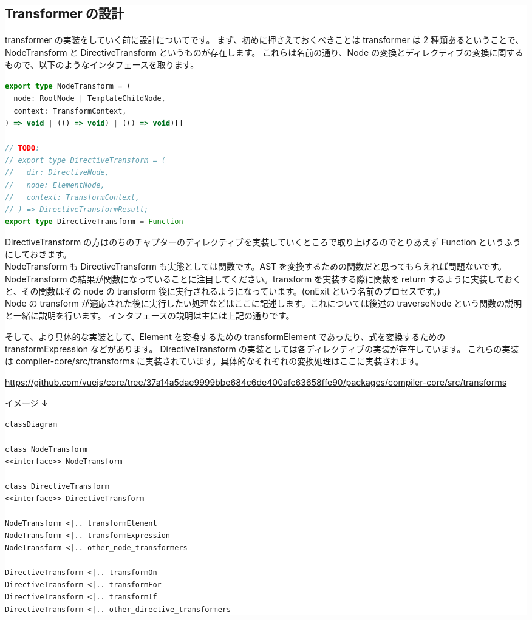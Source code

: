 ## Transformer の設計

transformer の実装をしていく前に設計についてです。
まず、初めに押さえておくべきことは transformer は 2 種類あるということで、NodeTransform と DirectiveTransform というものが存在します。
これらは名前の通り、Node の変換とディレクティブの変換に関するもので、以下のようなインタフェースを取ります。

```ts
export type NodeTransform = (
  node: RootNode | TemplateChildNode,
  context: TransformContext,
) => void | (() => void) | (() => void)[]

// TODO:
// export type DirectiveTransform = (
//   dir: DirectiveNode,
//   node: ElementNode,
//   context: TransformContext,
// ) => DirectiveTransformResult;
export type DirectiveTransform = Function
```

DirectiveTransform の方はのちのチャプターのディレクティブを実装していくところで取り上げるのでとりあえず Function というふうにしておきます。  
NodeTransform も DirectiveTransform も実態としては関数です。AST を変換するための関数だと思ってもらえれば問題ないです。  
NodeTransform の結果が関数になっていることに注目してください。transform を実装する際に関数を return するように実装しておくと、その関数はその node の transform 後に実行されるようになっています。(onExit という名前のプロセスです。)  
Node の transform が適応された後に実行したい処理などはここに記述します。これについては後述の traverseNode という関数の説明と一緒に説明を行います。
インタフェースの説明は主には上記の通りです。

そして、より具体的な実装として、Element を変換するための transformElement であったり、式を変換するための transformExpression などがあります。
DirectiveTransform の実装としては各ディレクティブの実装が存在しています。
これらの実装は compiler-core/src/transforms に実装されています。具体的なそれぞれの変換処理はここに実装されます。

https://github.com/vuejs/core/tree/37a14a5dae9999bbe684c6de400afc63658ffe90/packages/compiler-core/src/transforms

イメージ ↓

```mermaid
classDiagram

class NodeTransform
<<interface>> NodeTransform

class DirectiveTransform
<<interface>> DirectiveTransform

NodeTransform <|.. transformElement
NodeTransform <|.. transformExpression
NodeTransform <|.. other_node_transformers

DirectiveTransform <|.. transformOn
DirectiveTransform <|.. transformFor
DirectiveTransform <|.. transformIf
DirectiveTransform <|.. other_directive_transformers
```
